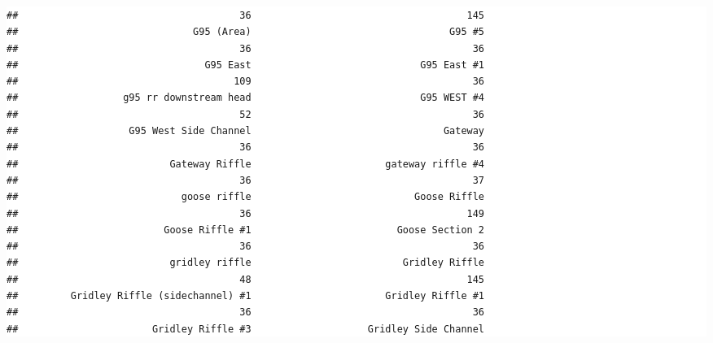    ##                                      36                                     145 
    ##                              G95 (Area)                                  G95 #5 
    ##                                      36                                      36 
    ##                                G95 East                             G95 East #1 
    ##                                     109                                      36 
    ##                  g95 rr downstream head                             G95 WEST #4 
    ##                                      52                                      36 
    ##                   G95 West Side Channel                                 Gateway 
    ##                                      36                                      36 
    ##                          Gateway Riffle                       gateway riffle #4 
    ##                                      36                                      37 
    ##                            goose riffle                            Goose Riffle 
    ##                                      36                                     149 
    ##                         Goose Riffle #1                         Goose Section 2 
    ##                                      36                                      36 
    ##                          gridley riffle                          Gridley Riffle 
    ##                                      48                                     145 
    ##         Gridley Riffle (sidechannel) #1                       Gridley Riffle #1 
    ##                                      36                                      36 
    ##                       Gridley Riffle #3                    Gridley Side Channel 